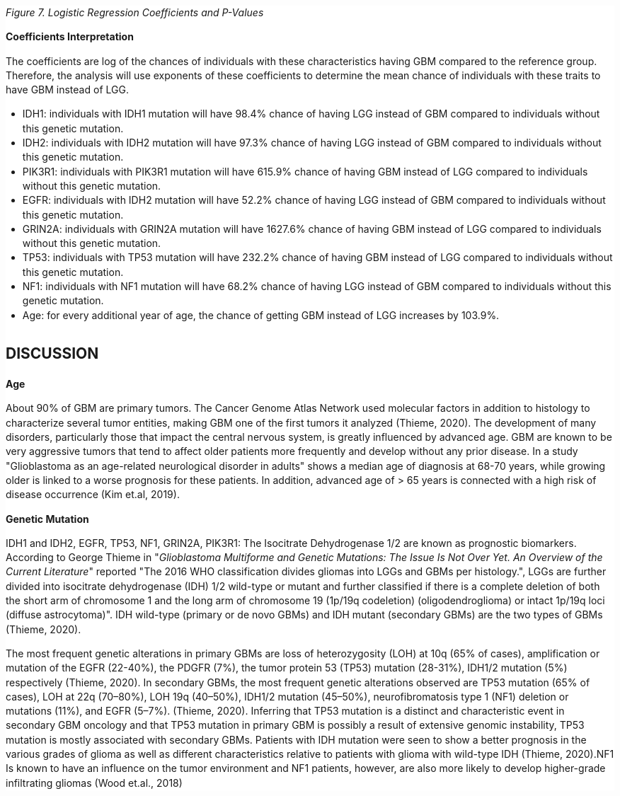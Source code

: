 _Figure 7. Logistic Regression Coefficients and P-Values_

**Coefficients Interpretation**

The coefficients are log of the chances of individuals with these characteristics having GBM compared to the reference group. Therefore, the analysis will use exponents of these coefficients to determine the mean chance of individuals with these traits to have GBM instead of LGG.

- IDH1: individuals with IDH1 mutation will have 98.4% chance of having LGG instead of GBM compared to individuals without this genetic mutation.
- IDH2: individuals with IDH2 mutation will have 97.3% chance of having LGG instead of GBM compared to individuals without this genetic mutation.
- PIK3R1: individuals with PIK3R1 mutation will have 615.9% chance of having GBM instead of LGG compared to individuals without this genetic mutation.
- EGFR: individuals with IDH2 mutation will have 52.2% chance of having LGG instead of GBM compared to individuals without this genetic mutation.
- GRIN2A: individuals with GRIN2A mutation will have 1627.6% chance of having GBM instead of LGG compared to individuals without this genetic mutation.
- TP53: individuals with TP53 mutation will have 232.2% chance of having GBM instead of LGG compared to individuals without this genetic mutation.
- NF1: individuals with NF1 mutation will have 68.2% chance of having LGG instead of GBM compared to individuals without this genetic mutation.
- Age: for every additional year of age, the chance of getting GBM instead of LGG increases by 103.9%.


## **DISCUSSION**

**Age**

About 90% of GBM are primary tumors. The Cancer Genome Atlas Network used molecular factors in addition to histology to characterize several tumor entities, making GBM one of the first tumors it analyzed (Thieme, 2020). The development of many disorders, particularly those that impact the central nervous system, is greatly influenced by advanced age. GBM are known to be very aggressive tumors that tend to affect older patients more frequently and develop without any prior disease. In a study "Glioblastoma as an age-related neurological disorder in adults" shows a median age of diagnosis at 68-70 years, while growing older is linked to a worse prognosis for these patients. In addition, advanced age of \> 65 years is connected with a high risk of disease occurrence (Kim et.al, 2019).

**Genetic Mutation**

IDH1 and IDH2, EGFR, TP53, NF1, GRIN2A, PIK3R1: The Isocitrate Dehydrogenase 1/2 are known as prognostic biomarkers. According to George Thieme in "_Glioblastoma Multiforme and Genetic Mutations: The Issue Is Not Over Yet. An Overview of the Current Literature_" reported "The 2016 WHO classification divides gliomas into LGGs and GBMs per histology.", LGGs are further divided into isocitrate dehydrogenase (IDH) 1/2 wild-type or mutant and further classified if there is a complete deletion of both the short arm of chromosome 1 and the long arm of chromosome 19 (1p/19q codeletion) (oligodendroglioma) or intact 1p/19q loci (diffuse astrocytoma)". IDH wild-type (primary or de novo GBMs) and IDH mutant (secondary GBMs) are the two types of GBMs (Thieme, 2020).

The most frequent genetic alterations in primary GBMs are loss of heterozygosity (LOH) at 10q (65% of cases), amplification or mutation of the EGFR (22-40%), the PDGFR (7%), the tumor protein 53 (TP53) mutation (28-31%), IDH1/2 mutation (5%) respectively (Thieme, 2020). In secondary GBMs, the most frequent genetic alterations observed are TP53 mutation (65% of cases), LOH at 22q (70–80%), LOH 19q (40–50%), IDH1/2 mutation (45–50%), neurofibromatosis type 1 (NF1) deletion or mutations (11%), and EGFR (5–7%). (Thieme, 2020). Inferring that TP53 mutation is a distinct and characteristic event in secondary GBM oncology and that TP53 mutation in primary GBM is possibly a result of extensive genomic instability, TP53 mutation is mostly associated with secondary GBMs. Patients with IDH mutation were seen to show a better prognosis in the various grades of glioma as well as different characteristics relative to patients with glioma with wild-type IDH (Thieme, 2020).NF1 Is known to have an influence on the tumor environment and NF1 patients, however, are also more likely to develop higher-grade infiltrating gliomas (Wood et.al., 2018)
